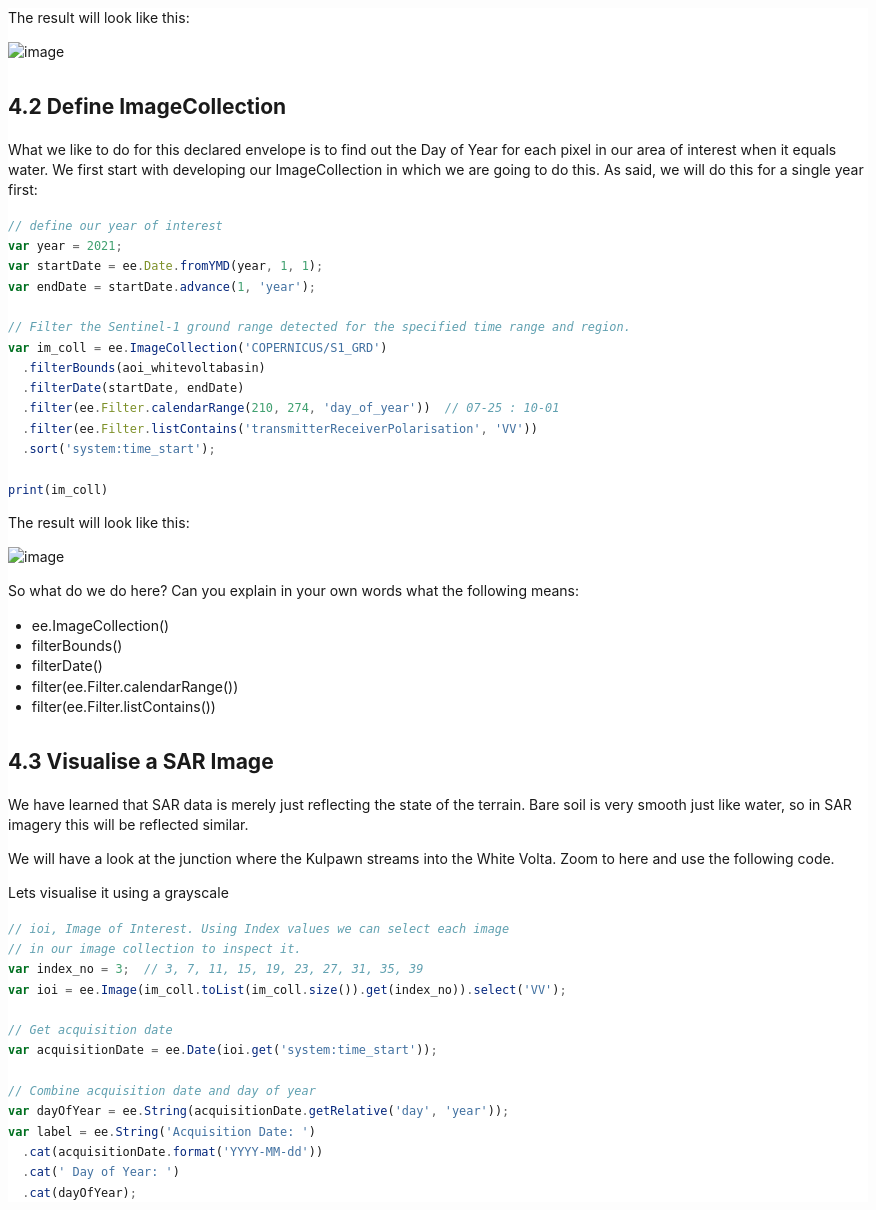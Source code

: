 The result will look like this:

![image](https://github.com/HKV-products-services/tmt-ghana-2024-farmer-support/assets/5186265/5f463720-096f-4872-9f04-56b9cc7f3892)

## 4.2	Define ImageCollection

What we like to do for this declared envelope is to find out the Day of Year for each pixel in our area of interest when it equals water. We first start with developing our ImageCollection in which we are going to do this.
As said, we will do this for a single year first:

```js
// define our year of interest
var year = 2021;
var startDate = ee.Date.fromYMD(year, 1, 1);
var endDate = startDate.advance(1, 'year');

// Filter the Sentinel-1 ground range detected for the specified time range and region.
var im_coll = ee.ImageCollection('COPERNICUS/S1_GRD')
  .filterBounds(aoi_whitevoltabasin)
  .filterDate(startDate, endDate)
  .filter(ee.Filter.calendarRange(210, 274, 'day_of_year'))  // 07-25 : 10-01 
  .filter(ee.Filter.listContains('transmitterReceiverPolarisation', 'VV'))  
  .sort('system:time_start');

print(im_coll)
```

The result will look like this:

![image](https://github.com/HKV-products-services/tmt-ghana-2024-farmer-support/assets/5186265/1944d662-83c0-40ed-9058-29019058a9b8)

So what do we do here?
Can you explain in your own words what the following means:
-	ee.ImageCollection()
-	filterBounds()
-	filterDate()
-	filter(ee.Filter.calendarRange())
-	filter(ee.Filter.listContains())

## 4.3	Visualise a SAR Image

We have learned that SAR data is merely just reflecting the state of the terrain. Bare soil is very smooth just like water, so in SAR imagery this will be reflected similar.

We will have a look at the junction where the Kulpawn streams into the White Volta. Zoom to here and use the following code.

Lets visualise it using a grayscale

```js
// ioi, Image of Interest. Using Index values we can select each image
// in our image collection to inspect it.
var index_no = 3;  // 3, 7, 11, 15, 19, 23, 27, 31, 35, 39
var ioi = ee.Image(im_coll.toList(im_coll.size()).get(index_no)).select('VV');

// Get acquisition date
var acquisitionDate = ee.Date(ioi.get('system:time_start'));

// Combine acquisition date and day of year
var dayOfYear = ee.String(acquisitionDate.getRelative('day', 'year'));
var label = ee.String('Acquisition Date: ')
  .cat(acquisitionDate.format('YYYY-MM-dd'))
  .cat(' Day of Year: ')
  .cat(dayOfYear);

```